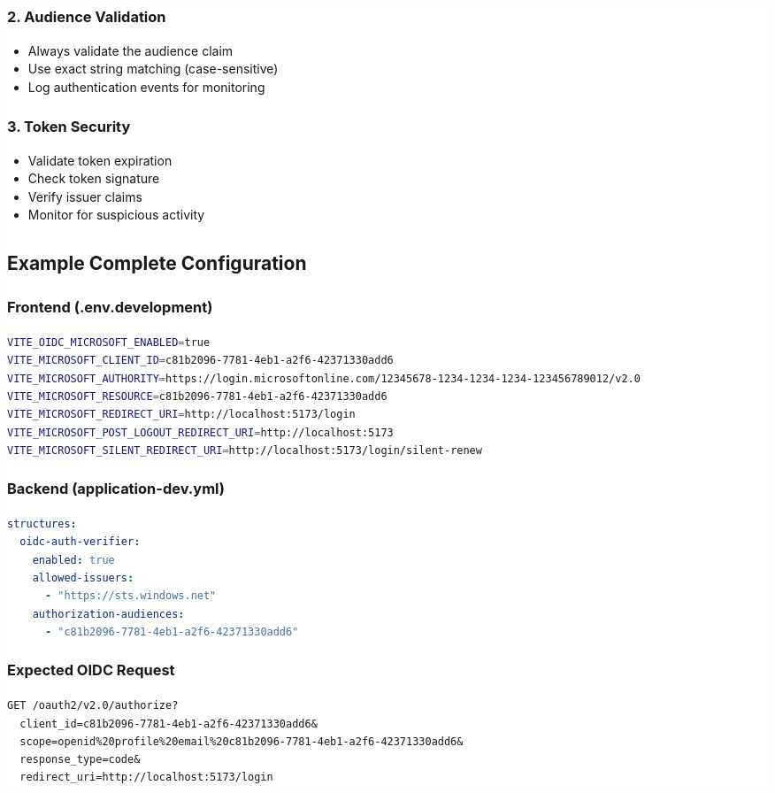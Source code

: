 ### 2. Audience Validation
- Always validate the audience claim
- Use exact string matching (case-sensitive)
- Log authentication events for monitoring

### 3. Token Security
- Validate token expiration
- Check token signature
- Verify issuer claims
- Monitor for suspicious activity

## Example Complete Configuration

### Frontend (.env.development)
```bash
VITE_OIDC_MICROSOFT_ENABLED=true
VITE_MICROSOFT_CLIENT_ID=c81b2096-7781-4eb1-a2f6-42371330add6
VITE_MICROSOFT_AUTHORITY=https://login.microsoftonline.com/12345678-1234-1234-1234-123456789012/v2.0
VITE_MICROSOFT_RESOURCE=c81b2096-7781-4eb1-a2f6-42371330add6
VITE_MICROSOFT_REDIRECT_URI=http://localhost:5173/login
VITE_MICROSOFT_POST_LOGOUT_REDIRECT_URI=http://localhost:5173
VITE_MICROSOFT_SILENT_REDIRECT_URI=http://localhost:5173/login/silent-renew
```

### Backend (application-dev.yml)
```yaml
structures:
  oidc-auth-verifier:
    enabled: true
    allowed-issuers:
      - "https://sts.windows.net"
    authorization-audiences:
      - "c81b2096-7781-4eb1-a2f6-42371330add6"
```

### Expected OIDC Request
```
GET /oauth2/v2.0/authorize?
  client_id=c81b2096-7781-4eb1-a2f6-42371330add6&
  scope=openid%20profile%20email%20c81b2096-7781-4eb1-a2f6-42371330add6&
  response_type=code&
  redirect_uri=http://localhost:5173/login
``` 